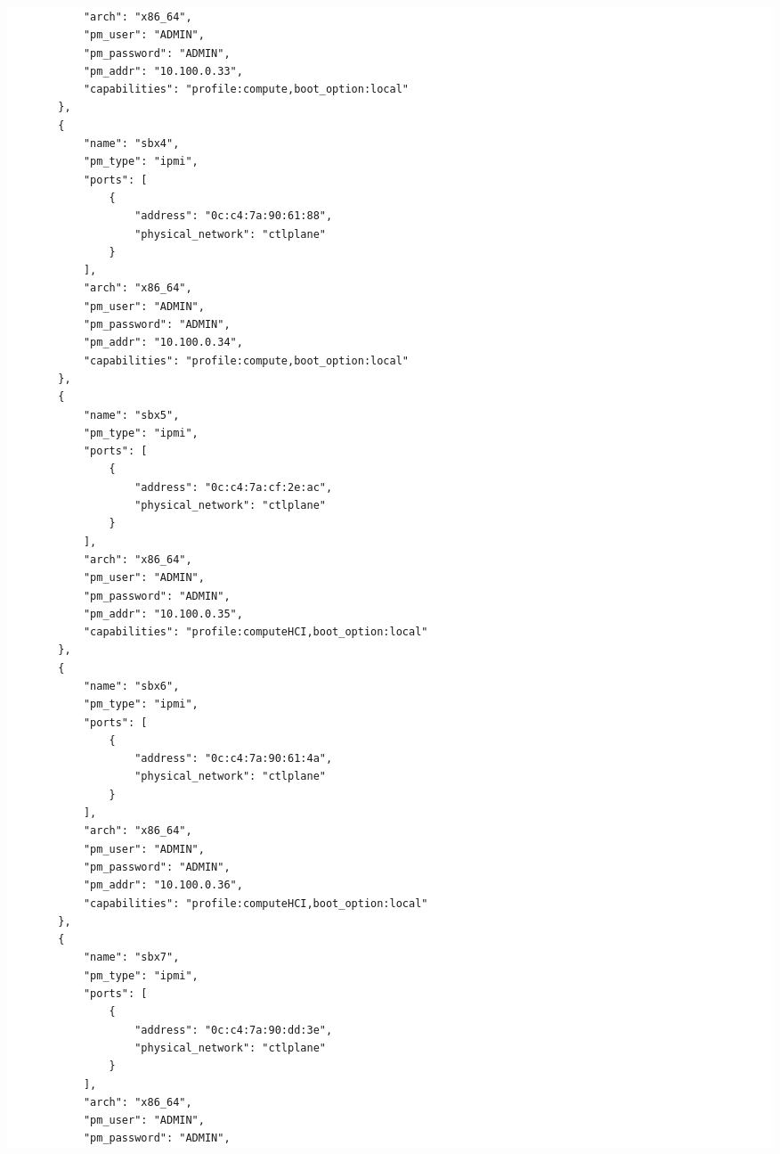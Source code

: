```
            "arch": "x86_64",
            "pm_user": "ADMIN",
            "pm_password": "ADMIN",
            "pm_addr": "10.100.0.33",
            "capabilities": "profile:compute,boot_option:local"
        },
        {
            "name": "sbx4",
            "pm_type": "ipmi",
            "ports": [
                {
                    "address": "0c:c4:7a:90:61:88",
                    "physical_network": "ctlplane"
                }
            ],
            "arch": "x86_64",
            "pm_user": "ADMIN",
            "pm_password": "ADMIN",
            "pm_addr": "10.100.0.34",
            "capabilities": "profile:compute,boot_option:local"
        },
        {
            "name": "sbx5",
            "pm_type": "ipmi",
            "ports": [
                {
                    "address": "0c:c4:7a:cf:2e:ac",
                    "physical_network": "ctlplane"
                }
            ],
            "arch": "x86_64",
            "pm_user": "ADMIN",
            "pm_password": "ADMIN",
            "pm_addr": "10.100.0.35",
            "capabilities": "profile:computeHCI,boot_option:local"
        },
        {
            "name": "sbx6",
            "pm_type": "ipmi",
            "ports": [
                {
                    "address": "0c:c4:7a:90:61:4a",
                    "physical_network": "ctlplane"
                }
            ],
            "arch": "x86_64",
            "pm_user": "ADMIN",
            "pm_password": "ADMIN",
            "pm_addr": "10.100.0.36",
            "capabilities": "profile:computeHCI,boot_option:local"
        },
        {
            "name": "sbx7",
            "pm_type": "ipmi",
            "ports": [
                {
                    "address": "0c:c4:7a:90:dd:3e",
                    "physical_network": "ctlplane"
                }
            ],
            "arch": "x86_64",
            "pm_user": "ADMIN",
            "pm_password": "ADMIN",
```